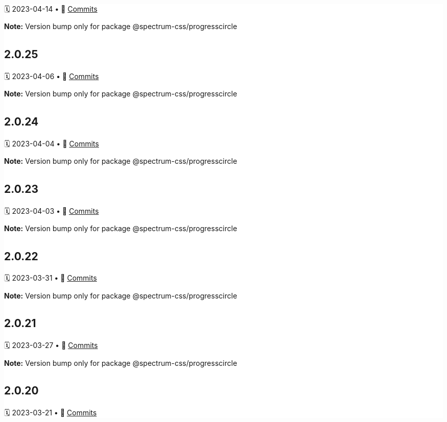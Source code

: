 🗓 2023-04-14 • 📝 [Commits](https://github.com/adobe/spectrum-css/compare/@spectrum-css/progresscircle@2.0.25...@spectrum-css/progresscircle@2.0.26)

**Note:** Version bump only for package @spectrum-css/progresscircle

<a name="2.0.25"></a>

## 2.0.25

🗓 2023-04-06 • 📝 [Commits](https://github.com/adobe/spectrum-css/compare/@spectrum-css/progresscircle@2.0.23...@spectrum-css/progresscircle@2.0.25)

**Note:** Version bump only for package @spectrum-css/progresscircle

<a name="2.0.24"></a>

## 2.0.24

🗓 2023-04-04 • 📝 [Commits](https://github.com/adobe/spectrum-css/compare/@spectrum-css/progresscircle@2.0.23...@spectrum-css/progresscircle@2.0.24)

**Note:** Version bump only for package @spectrum-css/progresscircle

<a name="2.0.23"></a>

## 2.0.23

🗓 2023-04-03 • 📝 [Commits](https://github.com/adobe/spectrum-css/compare/@spectrum-css/progresscircle@2.0.22...@spectrum-css/progresscircle@2.0.23)

**Note:** Version bump only for package @spectrum-css/progresscircle

<a name="2.0.22"></a>

## 2.0.22

🗓 2023-03-31 • 📝 [Commits](https://github.com/adobe/spectrum-css/compare/@spectrum-css/progresscircle@2.0.21...@spectrum-css/progresscircle@2.0.22)

**Note:** Version bump only for package @spectrum-css/progresscircle

<a name="2.0.21"></a>

## 2.0.21

🗓 2023-03-27 • 📝 [Commits](https://github.com/adobe/spectrum-css/compare/@spectrum-css/progresscircle@2.0.20...@spectrum-css/progresscircle@2.0.21)

**Note:** Version bump only for package @spectrum-css/progresscircle

<a name="2.0.20"></a>

## 2.0.20

🗓 2023-03-21 • 📝 [Commits](https://github.com/adobe/spectrum-css/compare/@spectrum-css/progresscircle@2.0.19...@spectrum-css/progresscircle@2.0.20)

